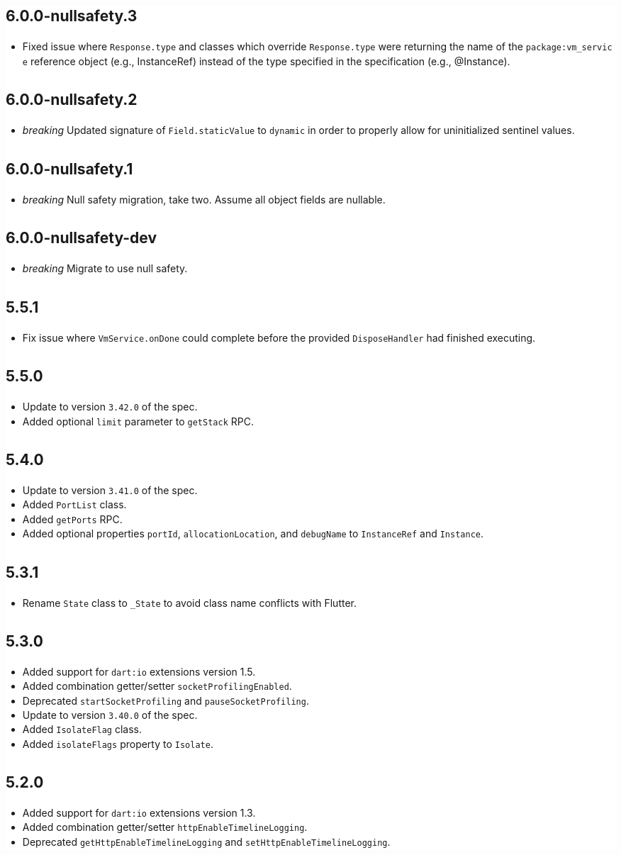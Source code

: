 ## 6.0.0-nullsafety.3
- Fixed issue where `Response.type` and classes which override `Response.type` were
  returning the name of the `package:vm_service` reference object (e.g., InstanceRef) instead of
  the type specified in the specification (e.g., @Instance).

## 6.0.0-nullsafety.2
- *breaking* Updated signature of `Field.staticValue` to `dynamic` in order to
  properly allow for uninitialized sentinel values.

## 6.0.0-nullsafety.1
- *breaking* Null safety migration, take two. Assume all object fields are nullable.

## 6.0.0-nullsafety-dev
- *breaking* Migrate to use null safety.

## 5.5.1
- Fix issue where `VmService.onDone` could complete before the provided `DisposeHandler` had finished executing.

## 5.5.0
- Update to version `3.42.0` of the spec.
- Added optional `limit` parameter to `getStack` RPC.

## 5.4.0
- Update to version `3.41.0` of the spec.
- Added `PortList` class.
- Added `getPorts` RPC.
- Added optional properties `portId`, `allocationLocation`, and `debugName` to
  `InstanceRef` and `Instance`.

## 5.3.1
- Rename `State` class to `_State` to avoid class name conflicts with Flutter.

## 5.3.0
- Added support for `dart:io` extensions version 1.5.
- Added combination getter/setter `socketProfilingEnabled`.
- Deprecated `startSocketProfiling` and `pauseSocketProfiling`.
- Update to version `3.40.0` of the spec.
- Added `IsolateFlag` class.
- Added `isolateFlags` property to `Isolate`.

## 5.2.0
- Added support for `dart:io` extensions version 1.3.
- Added combination getter/setter `httpEnableTimelineLogging`.
- Deprecated `getHttpEnableTimelineLogging` and `setHttpEnableTimelineLogging`.
